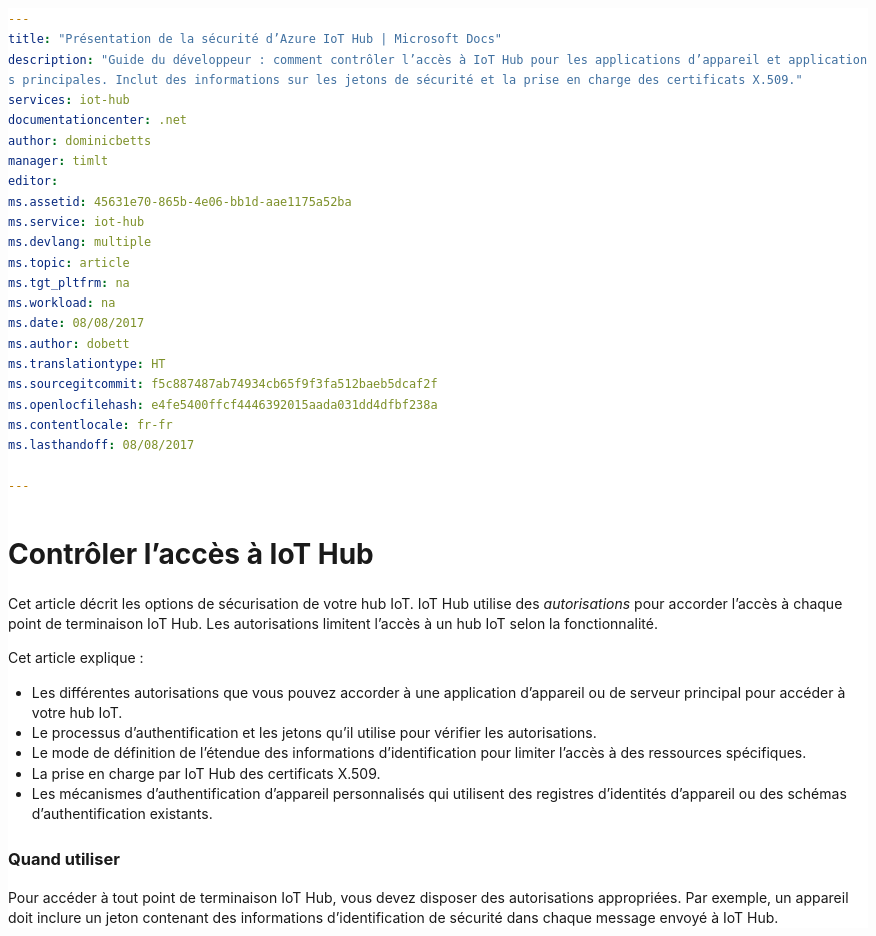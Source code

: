 ```yaml
---
title: "Présentation de la sécurité d’Azure IoT Hub | Microsoft Docs"
description: "Guide du développeur : comment contrôler l’accès à IoT Hub pour les applications d’appareil et applications principales. Inclut des informations sur les jetons de sécurité et la prise en charge des certificats X.509."
services: iot-hub
documentationcenter: .net
author: dominicbetts
manager: timlt
editor: 
ms.assetid: 45631e70-865b-4e06-bb1d-aae1175a52ba
ms.service: iot-hub
ms.devlang: multiple
ms.topic: article
ms.tgt_pltfrm: na
ms.workload: na
ms.date: 08/08/2017
ms.author: dobett
ms.translationtype: HT
ms.sourcegitcommit: f5c887487ab74934cb65f9f3fa512baeb5dcaf2f
ms.openlocfilehash: e4fe5400ffcf4446392015aada031dd4dfbf238a
ms.contentlocale: fr-fr
ms.lasthandoff: 08/08/2017

---
```

# <a name="control-access-to-iot-hub"></a>Contrôler l’accès à IoT Hub

Cet article décrit les options de sécurisation de votre hub IoT. IoT Hub utilise des *autorisations* pour accorder l’accès à chaque point de terminaison IoT Hub. Les autorisations limitent l’accès à un hub IoT selon la fonctionnalité.

Cet article explique :

* Les différentes autorisations que vous pouvez accorder à une application d’appareil ou de serveur principal pour accéder à votre hub IoT.
* Le processus d’authentification et les jetons qu’il utilise pour vérifier les autorisations.
* Le mode de définition de l’étendue des informations d’identification pour limiter l’accès à des ressources spécifiques.
* La prise en charge par IoT Hub des certificats X.509.
* Les mécanismes d’authentification d’appareil personnalisés qui utilisent des registres d’identités d’appareil ou des schémas d’authentification existants.

### <a name="when-to-use"></a>Quand utiliser

Pour accéder à tout point de terminaison IoT Hub, vous devez disposer des autorisations appropriées. Par exemple, un appareil doit inclure un jeton contenant des informations d’identification de sécurité dans chaque message envoyé à IoT Hub.

